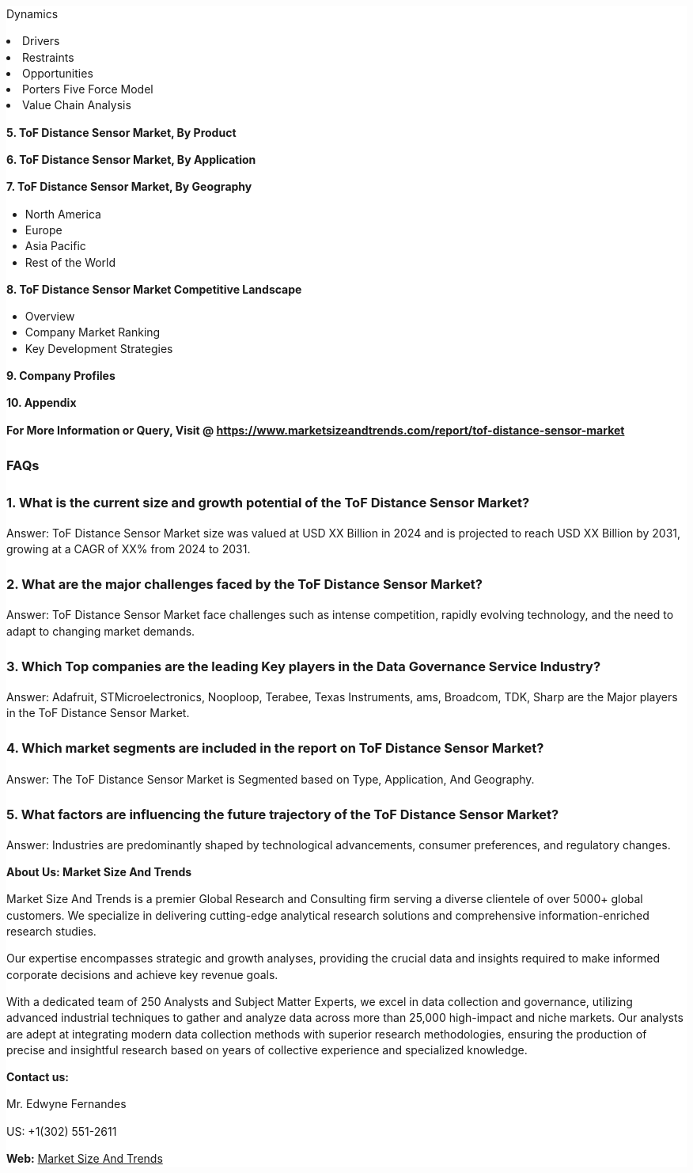 Dynamics</span></li><li><span class="">Drivers</span></li><li><span class="">Restraints</span></li><li><span class="">Opportunities</span></li><li><span class="">Porters Five Force Model</span></li><li><span class="">Value Chain Analysis</span></li></ul></div><div class="" data-test-id=""><p><strong><span class="">5. ToF Distance Sensor Market, By Product</span></strong></p></div><div class="" data-test-id=""><p><strong><span class="">6. ToF Distance Sensor Market, By Application</span></strong></p></div><div class="" data-test-id=""><p><strong><span class="">7. ToF Distance Sensor Market, By Geography</span></strong></p></div><div class="" data-test-id=""><ul><li><span class="">North America</span></li><li><span class="">Europe</span></li><li><span class="">Asia Pacific</span></li><li><span class="">Rest of the World</span></li></ul></div><div class="" data-test-id=""><p><strong><span class="">8. ToF Distance Sensor Market Competitive Landscape</span></strong></p></div><div class="" data-test-id=""><ul><li><span class="">Overview</span></li><li><span class="">Company Market Ranking</span></li><li><span class="">Key Development Strategies</span></li></ul></div><div class="" data-test-id=""><p><strong><span class="">9. Company Profiles</span></strong></p></div><div class="" data-test-id=""><p><strong><span class="">10. Appendix</span></strong></p></div><div class="" data-test-id=""><p><strong><span class="">For More Information or Query, Visit @ <a href="https://www.marketsizeandtrends.com/report/tof-distance-sensor-market" target="_blank">https://www.marketsizeandtrends.com/report/tof-distance-sensor-market</a></span></strong></p></div><div class="" data-test-id=""><div class="article-main__content" data-test-id="publishing-text-block"><h3><strong><span class="">FAQs</span></strong></h3></div><div class="article-main__content" data-test-id="publishing-text-block"><h3><span class="">1. What is the current size and growth potential of the ToF Distance Sensor Market?</span></h3></div><div class="article-main__content" data-test-id="publishing-text-block"><p><span class="font-[700]">Answer</span><span class="">: ToF Distance Sensor Market size was valued at USD XX Billion in 2024 and is projected to reach USD XX Billion by 2031, growing at a CAGR of XX% from 2024 to 2031.</span></p></div><div class="article-main__content" data-test-id="publishing-text-block"><h3><span class="">2. What are the major challenges faced by the ToF Distance Sensor Market?</span></h3></div><div class="article-main__content" data-test-id="publishing-text-block"><p><span class="font-[700]">Answer</span><span class="">: ToF Distance Sensor Market face challenges such as intense competition, rapidly evolving technology, and the need to adapt to changing market demands.</span></p></div><div class="article-main__content" data-test-id="publishing-text-block"><h3><span class="">3. Which Top companies are the leading Key players in the Data Governance Service Industry?</span></h3></div><div class="article-main__content" data-test-id="publishing-text-block"><p><span class="font-[700]">Answer</span><span class="">: Adafruit, STMicroelectronics, Nooploop, Terabee, Texas Instruments, ams, Broadcom, TDK, Sharp are the Major players in the ToF Distance Sensor Market.</span></p></div><div class="article-main__content" data-test-id="publishing-text-block"><h3><span class="">4. Which market segments are included in the report on ToF Distance Sensor Market?</span></h3></div><div class="article-main__content" data-test-id="publishing-text-block"><p><span class="font-[700]">Answer</span><span class="">: The ToF Distance Sensor Market is Segmented based on Type, Application, And Geography.</span></p></div><div class="article-main__content" data-test-id="publishing-text-block"><h3><span class="">5. What factors are influencing the future trajectory of the ToF Distance Sensor Market?</span></h3></div><div class="article-main__content" data-test-id="publishing-text-block"><p><span class="font-[700]">Answer:</span><span class="">&nbsp;Industries are predominantly shaped by technological advancements, consumer preferences, and regulatory changes.</span></p></div><p><strong><span class="">About Us: Market Size And Trends</span></strong></p></div><div class="" data-test-id=""><p><span class="">Market Size And Trends is a premier Global Research and Consulting firm serving a diverse clientele of over 5000+ global customers. We specialize in delivering cutting-edge analytical research solutions and comprehensive information-enriched research studies.</span></p></div><div class="" data-test-id=""><p><span class="">Our expertise encompasses strategic and growth analyses, providing the crucial data and insights required to make informed corporate decisions and achieve key revenue goals.</span></p></div><div class="" data-test-id=""><p><span class="">With a dedicated team of 250 Analysts and Subject Matter Experts, we excel in data collection and governance, utilizing advanced industrial techniques to gather and analyze data across more than 25,000 high-impact and niche markets. Our analysts are adept at integrating modern data collection methods with superior research methodologies, ensuring the production of precise and insightful research based on years of collective experience and specialized knowledge.</span></p></div><div class="" data-test-id=""><p><strong><span class="">Contact us:</span></strong></p></div><div class="" data-test-id=""><p><span class="">Mr. Edwyne Fernandes</span></p></div><div class="" data-test-id=""><p><span class="">US: +1(302) 551-2611<br /></span></p><p><span class=""><strong>Web:</strong> <a href="https://www.marketsizeandtrends.com/" target="_blank">Market Size And Trends</a></span></p></div>
